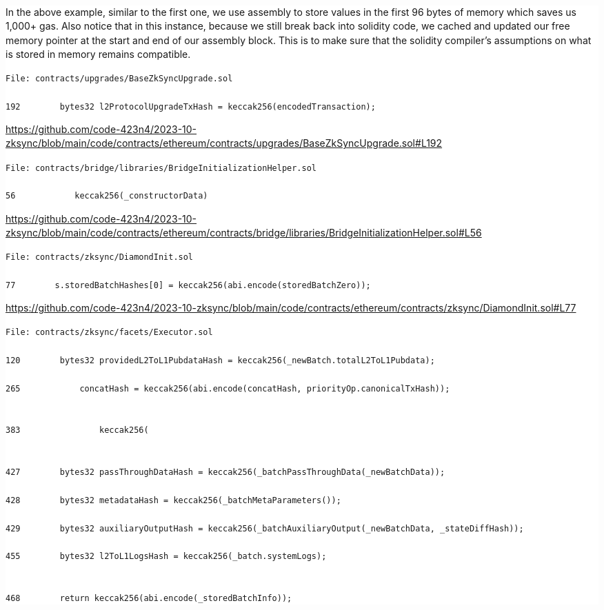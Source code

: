 In the above example, similar to the first one, we use assembly to store values in the first 96 bytes of memory which saves us 1,000+ gas. Also notice that in this instance, because we still break back into solidity code, we cached and updated our free memory pointer at the start and end of our assembly block. This is to make sure that the solidity compiler’s assumptions on what is stored in memory remains compatible.

```solidity
File: contracts/upgrades/BaseZkSyncUpgrade.sol

192        bytes32 l2ProtocolUpgradeTxHash = keccak256(encodedTransaction);

```

https://github.com/code-423n4/2023-10-zksync/blob/main/code/contracts/ethereum/contracts/upgrades/BaseZkSyncUpgrade.sol#L192

```solidity
File: contracts/bridge/libraries/BridgeInitializationHelper.sol

56            keccak256(_constructorData)
```

https://github.com/code-423n4/2023-10-zksync/blob/main/code/contracts/ethereum/contracts/bridge/libraries/BridgeInitializationHelper.sol#L56

```solidity
File: contracts/zksync/DiamondInit.sol

77        s.storedBatchHashes[0] = keccak256(abi.encode(storedBatchZero));

```

https://github.com/code-423n4/2023-10-zksync/blob/main/code/contracts/ethereum/contracts/zksync/DiamondInit.sol#L77

```solidity
File: contracts/zksync/facets/Executor.sol

120        bytes32 providedL2ToL1PubdataHash = keccak256(_newBatch.totalL2ToL1Pubdata);

265            concatHash = keccak256(abi.encode(concatHash, priorityOp.canonicalTxHash));


383                keccak256(


427        bytes32 passThroughDataHash = keccak256(_batchPassThroughData(_newBatchData));

428        bytes32 metadataHash = keccak256(_batchMetaParameters());

429        bytes32 auxiliaryOutputHash = keccak256(_batchAuxiliaryOutput(_newBatchData, _stateDiffHash));

455        bytes32 l2ToL1LogsHash = keccak256(_batch.systemLogs);


468        return keccak256(abi.encode(_storedBatchInfo));

```
